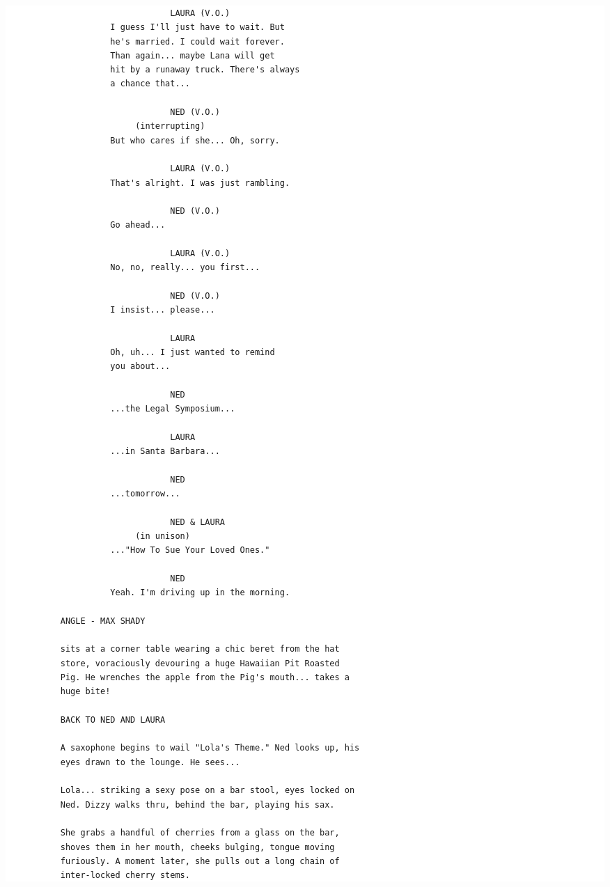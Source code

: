                                      LAURA (V.O.)
                         I guess I'll just have to wait. But 
                         he's married. I could wait forever. 
                         Than again... maybe Lana will get 
                         hit by a runaway truck. There's always 
                         a chance that...

                                     NED (V.O.)
                              (interrupting)
                         But who cares if she... Oh, sorry.

                                     LAURA (V.O.)
                         That's alright. I was just rambling.

                                     NED (V.O.)
                         Go ahead...

                                     LAURA (V.O.)
                         No, no, really... you first...

                                     NED (V.O.)
                         I insist... please...

                                     LAURA
                         Oh, uh... I just wanted to remind 
                         you about...

                                     NED
                         ...the Legal Symposium...

                                     LAURA
                         ...in Santa Barbara...

                                     NED
                         ...tomorrow...

                                     NED & LAURA
                              (in unison)
                         ..."How To Sue Your Loved Ones."

                                     NED
                         Yeah. I'm driving up in the morning.

               ANGLE - MAX SHADY

               sits at a corner table wearing a chic beret from the hat 
               store, voraciously devouring a huge Hawaiian Pit Roasted 
               Pig. He wrenches the apple from the Pig's mouth... takes a 
               huge bite!

               BACK TO NED AND LAURA

               A saxophone begins to wail "Lola's Theme." Ned looks up, his 
               eyes drawn to the lounge. He sees...

               Lola... striking a sexy pose on a bar stool, eyes locked on 
               Ned. Dizzy walks thru, behind the bar, playing his sax.

               She grabs a handful of cherries from a glass on the bar, 
               shoves them in her mouth, cheeks bulging, tongue moving 
               furiously. A moment later, she pulls out a long chain of 
               inter-locked cherry stems.
